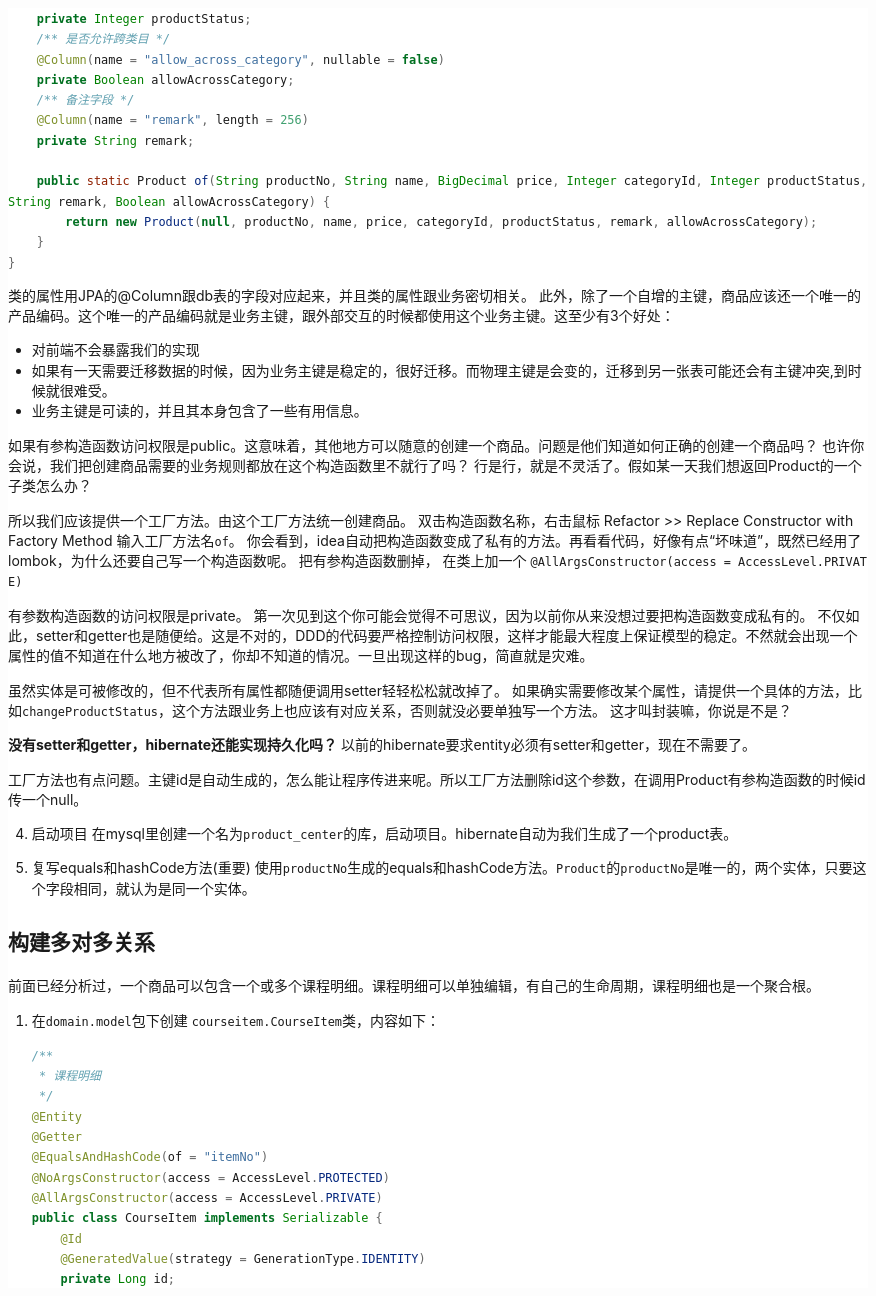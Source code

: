    ```java
       private Integer productStatus;
       /** 是否允许跨类目 */
       @Column(name = "allow_across_category", nullable = false)
       private Boolean allowAcrossCategory;
       /** 备注字段 */
       @Column(name = "remark", length = 256)
       private String remark;
   
       public static Product of(String productNo, String name, BigDecimal price, Integer categoryId, Integer productStatus, String remark, Boolean allowAcrossCategory) {
           return new Product(null, productNo, name, price, categoryId, productStatus, remark, allowAcrossCategory);
       }
   }
   ```
   
   类的属性用JPA的@Column跟db表的字段对应起来，并且类的属性跟业务密切相关。
   此外，除了一个自增的主键，商品应该还一个唯一的产品编码。这个唯一的产品编码就是业务主键，跟外部交互的时候都使用这个业务主键。这至少有3个好处：
   
   - 对前端不会暴露我们的实现
   - 如果有一天需要迁移数据的时候，因为业务主键是稳定的，很好迁移。而物理主键是会变的，迁移到另一张表可能还会有主键冲突,到时候就很难受。
   - 业务主键是可读的，并且其本身包含了一些有用信息。
   
   如果有参构造函数访问权限是public。这意味着，其他地方可以随意的创建一个商品。问题是他们知道如何正确的创建一个商品吗？
   也许你会说，我们把创建商品需要的业务规则都放在这个构造函数里不就行了吗？ 行是行，就是不灵活了。假如某一天我们想返回Product的一个子类怎么办？
   
   所以我们应该提供一个工厂方法。由这个工厂方法统一创建商品。 双击构造函数名称，右击鼠标 Refactor >> Replace Constructor with Factory Method
   输入工厂方法名`of`。 你会看到，idea自动把构造函数变成了私有的方法。再看看代码，好像有点“坏味道”，既然已经用了lombok，为什么还要自己写一个构造函数呢。
   把有参构造函数删掉， 在类上加一个 `@AllArgsConstructor(access = AccessLevel.PRIVATE)`
   
   有参数构造函数的访问权限是private。 第一次见到这个你可能会觉得不可思议，因为以前你从来没想过要把构造函数变成私有的。
   不仅如此，setter和getter也是随便给。这是不对的，DDD的代码要严格控制访问权限，这样才能最大程度上保证模型的稳定。不然就会出现一个属性的值不知道在什么地方被改了，你却不知道的情况。一旦出现这样的bug，简直就是灾难。
   
   虽然实体是可被修改的，但不代表所有属性都随便调用setter轻轻松松就改掉了。
   如果确实需要修改某个属性，请提供一个具体的方法，比如`changeProductStatus`，这个方法跟业务上也应该有对应关系，否则就没必要单独写一个方法。
   这才叫封装嘛，你说是不是？
   
   **没有setter和getter，hibernate还能实现持久化吗？**
   以前的hibernate要求entity必须有setter和getter，现在不需要了。
   
   工厂方法也有点问题。主键id是自动生成的，怎么能让程序传进来呢。所以工厂方法删除id这个参数，在调用Product有参构造函数的时候id传一个null。
   
4. 启动项目
   在mysql里创建一个名为`product_center`的库，启动项目。hibernate自动为我们生成了一个product表。

5. 复写equals和hashCode方法(重要)
   使用`productNo`生成的equals和hashCode方法。`Product`的`productNo`是唯一的，两个实体，只要这个字段相同，就认为是同一个实体。

## 构建多对多关系

前面已经分析过，一个商品可以包含一个或多个课程明细。课程明细可以单独编辑，有自己的生命周期，课程明细也是一个聚合根。

1. 在`domain.model`包下创建 `courseitem.CourseItem`类，内容如下：

   ```java
   /**
    * 课程明细
    */
   @Entity
   @Getter
   @EqualsAndHashCode(of = "itemNo")
   @NoArgsConstructor(access = AccessLevel.PROTECTED)
   @AllArgsConstructor(access = AccessLevel.PRIVATE)
   public class CourseItem implements Serializable {
       @Id
       @GeneratedValue(strategy = GenerationType.IDENTITY)
       private Long id;
   ```